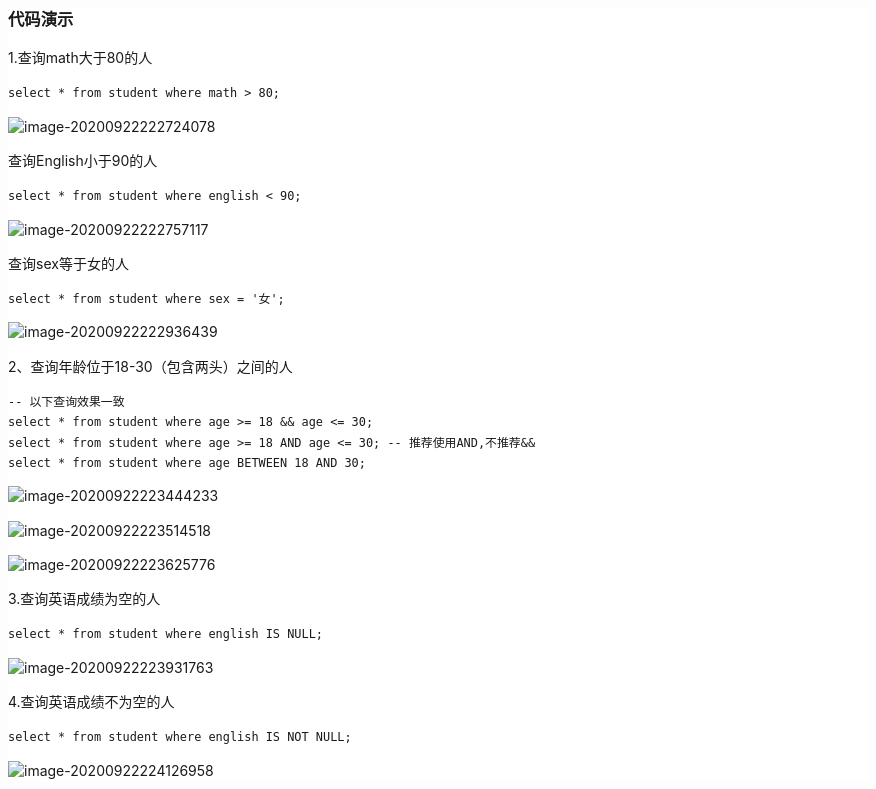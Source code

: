 ### 代码演示

1.查询math大于80的人

```mysql
select * from student where math > 80;
```

![image-20200922222724078](https://cdn.jsdelivr.net/gh/bu2cheng/picpic@master/blogimg/image-20200922222724078.png)

查询English小于90的人

```mysql
select * from student where english < 90;
```

![image-20200922222757117](https://cdn.jsdelivr.net/gh/bu2cheng/picpic@master/blogimg/image-20200922222757117.png)

查询sex等于女的人

```mysql
select * from student where sex = '女';
```

![image-20200922222936439](https://cdn.jsdelivr.net/gh/bu2cheng/picpic@master/blogimg/image-20200922222936439.png)

2、查询年龄位于18-30（包含两头）之间的人

```mysql
-- 以下查询效果一致
select * from student where age >= 18 && age <= 30;
select * from student where age >= 18 AND age <= 30; -- 推荐使用AND,不推荐&&
select * from student where age BETWEEN 18 AND 30;
```

![image-20200922223444233](https://cdn.jsdelivr.net/gh/bu2cheng/picpic@master/blogimg/image-20200922223444233.png)

![image-20200922223514518](https://cdn.jsdelivr.net/gh/bu2cheng/picpic@master/blogimg/image-20200922223514518.png)

![image-20200922223625776](https://cdn.jsdelivr.net/gh/bu2cheng/picpic@master/blogimg/image-20200922223625776.png)

3.查询英语成绩为空的人

```mysql
select * from student where english IS NULL;
```

![image-20200922223931763](https://cdn.jsdelivr.net/gh/bu2cheng/picpic@master/blogimg/image-20200922223931763.png)

4.查询英语成绩不为空的人

```mysql
select * from student where english IS NOT NULL;
```

![image-20200922224126958](https://cdn.jsdelivr.net/gh/bu2cheng/picpic@master/blogimg/image-20200922224126958.png)
